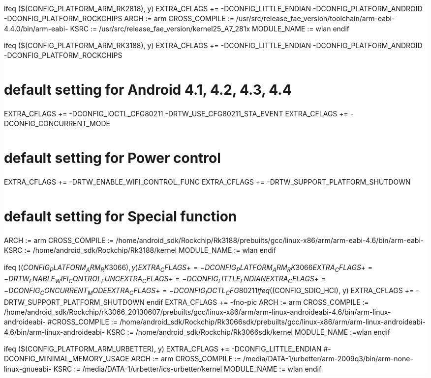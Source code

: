 ifeq ($(CONFIG_PLATFORM_ARM_RK2818), y)
EXTRA_CFLAGS += -DCONFIG_LITTLE_ENDIAN -DCONFIG_PLATFORM_ANDROID -DCONFIG_PLATFORM_ROCKCHIPS
ARCH := arm
CROSS_COMPILE := /usr/src/release_fae_version/toolchain/arm-eabi-4.4.0/bin/arm-eabi-
KSRC := /usr/src/release_fae_version/kernel25_A7_281x
MODULE_NAME := wlan
endif

ifeq ($(CONFIG_PLATFORM_ARM_RK3188), y)
EXTRA_CFLAGS += -DCONFIG_LITTLE_ENDIAN -DCONFIG_PLATFORM_ANDROID -DCONFIG_PLATFORM_ROCKCHIPS
# default setting for Android 4.1, 4.2, 4.3, 4.4
EXTRA_CFLAGS += -DCONFIG_IOCTL_CFG80211 -DRTW_USE_CFG80211_STA_EVENT
EXTRA_CFLAGS += -DCONFIG_CONCURRENT_MODE
# default setting for Power control
EXTRA_CFLAGS += -DRTW_ENABLE_WIFI_CONTROL_FUNC
EXTRA_CFLAGS += -DRTW_SUPPORT_PLATFORM_SHUTDOWN
# default setting for Special function
ARCH := arm
CROSS_COMPILE := /home/android_sdk/Rockchip/Rk3188/prebuilts/gcc/linux-x86/arm/arm-eabi-4.6/bin/arm-eabi-
KSRC := /home/android_sdk/Rockchip/Rk3188/kernel
MODULE_NAME := wlan
endif

ifeq ($(CONFIG_PLATFORM_ARM_RK3066), y)
EXTRA_CFLAGS += -DCONFIG_PLATFORM_ARM_RK3066
EXTRA_CFLAGS += -DRTW_ENABLE_WIFI_CONTROL_FUNC
EXTRA_CFLAGS += -DCONFIG_LITTLE_ENDIAN
EXTRA_CFLAGS += -DCONFIG_CONCURRENT_MODE
EXTRA_CFLAGS += -DCONFIG_IOCTL_CFG80211
ifeq ($(CONFIG_SDIO_HCI), y)
EXTRA_CFLAGS += -DRTW_SUPPORT_PLATFORM_SHUTDOWN
endif
EXTRA_CFLAGS += -fno-pic
ARCH := arm
CROSS_COMPILE := /home/android_sdk/Rockchip/rk3066_20130607/prebuilts/gcc/linux-x86/arm/arm-linux-androideabi-4.6/bin/arm-linux-androideabi-
#CROSS_COMPILE := /home/android_sdk/Rockchip/Rk3066sdk/prebuilts/gcc/linux-x86/arm/arm-linux-androideabi-4.6/bin/arm-linux-androideabi-
KSRC := /home/android_sdk/Rockchip/Rk3066sdk/kernel
MODULE_NAME :=wlan
endif

ifeq ($(CONFIG_PLATFORM_ARM_URBETTER), y)
EXTRA_CFLAGS += -DCONFIG_LITTLE_ENDIAN #-DCONFIG_MINIMAL_MEMORY_USAGE
ARCH := arm
CROSS_COMPILE := /media/DATA-1/urbetter/arm-2009q3/bin/arm-none-linux-gnueabi-
KSRC := /media/DATA-1/urbetter/ics-urbetter/kernel
MODULE_NAME := wlan
endif
